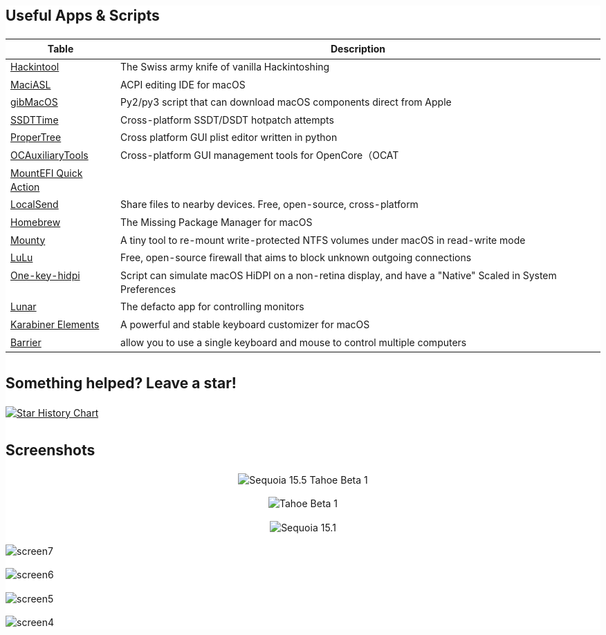 ## Useful Apps & Scripts

| Table | Description |
| --- | --- |
| [Hackintool](https://github.com/benbaker76/Hackintool) | The Swiss army knife of vanilla Hackintoshing |
| [MaciASL](https://github.com/acidanthera/MaciASL) | ACPI editing IDE for macOS |
| [gibMacOS](https://github.com/corpnewt/gibMacOS) | Py2/py3 script that can download macOS components direct from Apple |
| [SSDTTime](https://github.com/corpnewt/SSDTTime) | Cross-platform SSDT/DSDT hotpatch attempts |
| [ProperTree](https://github.com/corpnewt/ProperTree) | Cross platform GUI plist editor written in python |
| [OCAuxiliaryTools](https://github.com/ic005k/OCAuxiliaryTools) | Cross-platform GUI management tools for OpenCore（OCAT |
| [MountEFI Quick Action](https://github.com/corpnewt/MountEFI/blob/update/Mount%20EFI%20Automator%20Quick%20Action.zip) |  |
| [LocalSend](https://localsend.org/) | Share files to nearby devices. Free, open-source, cross-platform |
| [Homebrew](https://brew.sh/) | The Missing Package Manager for macOS |
| [Mounty](https://mounty.app/) | A tiny tool to re-mount write-protected NTFS volumes under macOS in read-write mode |
| [LuLu](https://objective-see.org/products/lulu.html) | Free, open-source firewall that aims to block unknown outgoing connections |
| [One-key-hidpi](https://github.com/xzhih/one-key-hidpi) | Script can simulate macOS HiDPI on a non-retina display, and have a "Native" Scaled in System Preferences |
| [Lunar](https://lunar.fyi/) | The defacto app for controlling monitors |
| [Karabiner Elements](https://karabiner-elements.pqrs.org/) | A powerful and stable keyboard customizer for macOS |
| [Barrier](https://github.com/debauchee/barrier) | allow you to use a single keyboard and mouse to control multiple computers |

## Something helped? Leave a star!

[![Star History Chart](https://api.star-history.com/svg?repos=kalkmann/Legion-5600H-Hackintosh&type=Date)](https://star-history.com/#kalkmann/Legion-5600H-Hackintosh&Date)

## Screenshots

<p align="center"><img src="https://github.com/user-attachments/assets/2e461f82-87fb-4b76-8a52-19ec0aef5b78" alt="Sequoia 15.5 Tahoe Beta 1" /></p>
<p align="center"><img src="https://github.com/user-attachments/assets/9730c8f0-ab08-4a13-898b-50c7b3d7519d" alt="Tahoe Beta 1" /></p>
<p align="center"><img src="https://github.com/user-attachments/assets/db77c330-2db9-4c1b-803c-8ea43a64109a" alt="Sequoia 15.1" /></p>

![screen7](https://github.com/kalkmann/Legion-5600H-Hackintosh/assets/8891448/e4588b17-d283-407a-8f48-2de65a5b73df)

![screen6](https://github.com/kalkmann/Legion-5600H-Hackintosh/assets/8891448/fe7eedd1-a334-4de2-acb9-3c9afef29bd1)

![screen5](https://github.com/kalkmann/Legion-5600H-Hackintosh/assets/8891448/78e72771-1634-4943-8756-80ef7500d237)

![screen4](https://github.com/kalkmann/Legion-5600H-Hackintosh/assets/8891448/03994a13-7373-4073-98da-f48412df28c3)
